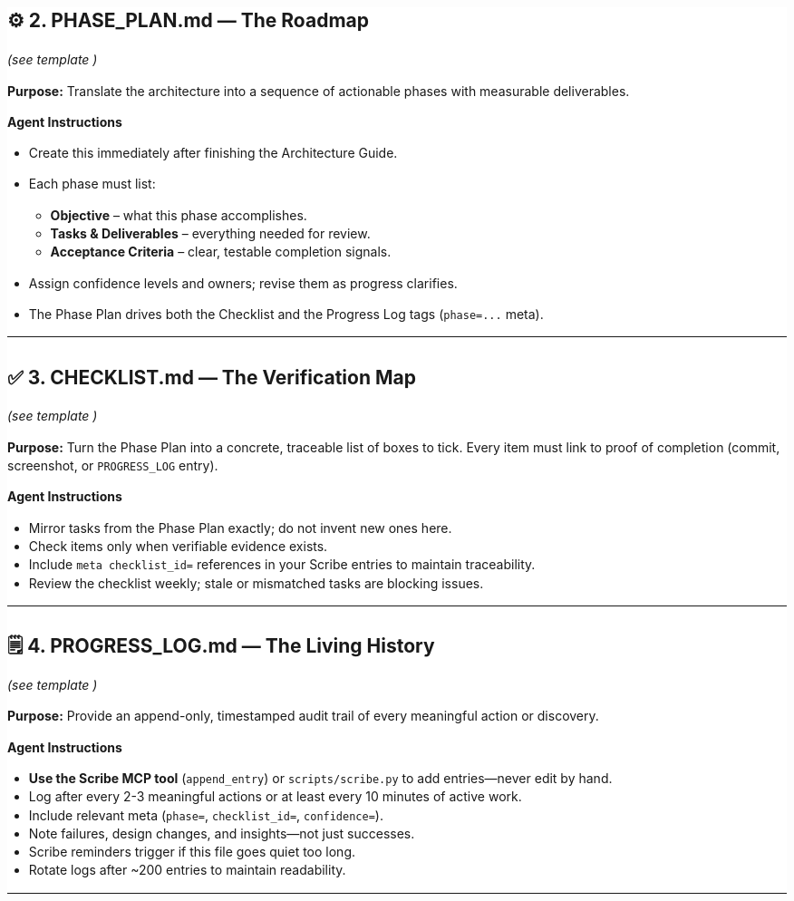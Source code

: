 
## ⚙️ 2. PHASE_PLAN.md — The Roadmap

*(see template )*

**Purpose:** Translate the architecture into a sequence of actionable phases with measurable deliverables.

**Agent Instructions**

* Create this immediately after finishing the Architecture Guide.
* Each phase must list:

  * **Objective** – what this phase accomplishes.
  * **Tasks & Deliverables** – everything needed for review.
  * **Acceptance Criteria** – clear, testable completion signals.
* Assign confidence levels and owners; revise them as progress clarifies.
* The Phase Plan drives both the Checklist and the Progress Log tags (`phase=...` meta).

---

## ✅ 3. CHECKLIST.md — The Verification Map

*(see template )*

**Purpose:** Turn the Phase Plan into a concrete, traceable list of boxes to tick.
Every item must link to proof of completion (commit, screenshot, or `PROGRESS_LOG` entry).

**Agent Instructions**

* Mirror tasks from the Phase Plan exactly; do not invent new ones here.
* Check items only when verifiable evidence exists.
* Include `meta checklist_id=` references in your Scribe entries to maintain traceability.
* Review the checklist weekly; stale or mismatched tasks are blocking issues.

---

## 🗒️ 4. PROGRESS_LOG.md — The Living History

*(see template )*

**Purpose:** Provide an append-only, timestamped audit trail of every meaningful action or discovery.

**Agent Instructions**

* **Use the Scribe MCP tool** (`append_entry`) or `scripts/scribe.py` to add entries—never edit by hand.
* Log after every 2-3 meaningful actions or at least every 10 minutes of active work.
* Include relevant meta (`phase=`, `checklist_id=`, `confidence=`).
* Note failures, design changes, and insights—not just successes.
* Scribe reminders trigger if this file goes quiet too long.
* Rotate logs after ~200 entries to maintain readability.

---
